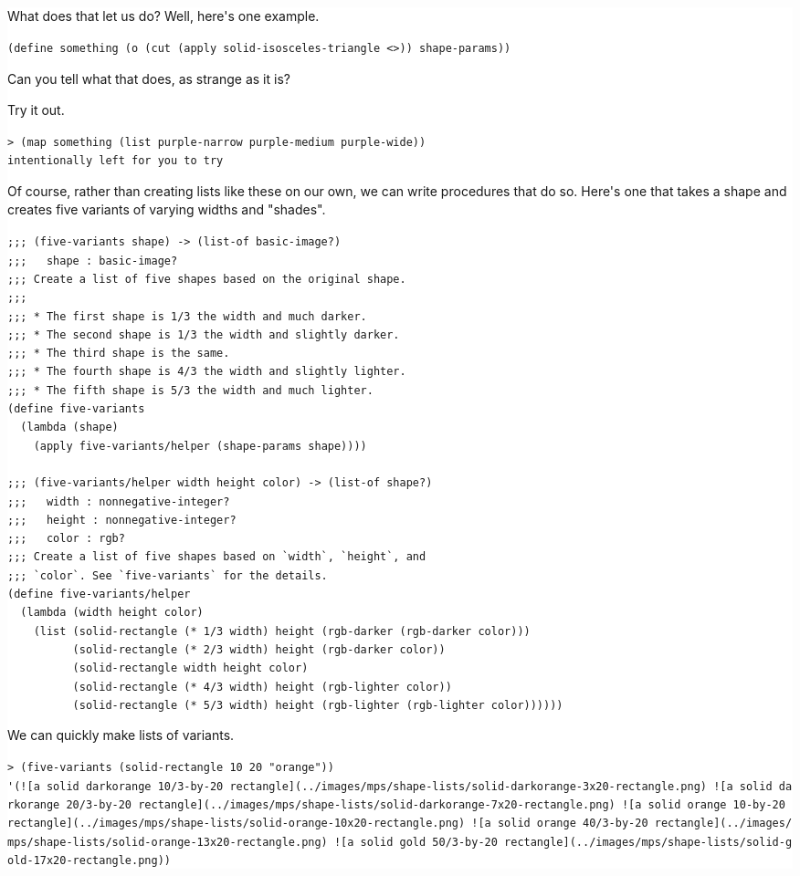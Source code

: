 What does that let us do? Well, here's one example.

```
(define something (o (cut (apply solid-isosceles-triangle <>)) shape-params))
```

Can you tell what that does, as strange as it is?

Try it out.

```
> (map something (list purple-narrow purple-medium purple-wide))
intentionally left for you to try
```

Of course, rather than creating lists like these on our own, we can write procedures that do so.  Here's one that takes a shape and creates five variants of varying widths and "shades". 

```
;;; (five-variants shape) -> (list-of basic-image?)
;;;   shape : basic-image?
;;; Create a list of five shapes based on the original shape.
;;;
;;; * The first shape is 1/3 the width and much darker.
;;; * The second shape is 1/3 the width and slightly darker.
;;; * The third shape is the same.
;;; * The fourth shape is 4/3 the width and slightly lighter.
;;; * The fifth shape is 5/3 the width and much lighter.
(define five-variants
  (lambda (shape)
    (apply five-variants/helper (shape-params shape))))

;;; (five-variants/helper width height color) -> (list-of shape?)
;;;   width : nonnegative-integer?
;;;   height : nonnegative-integer?
;;;   color : rgb?
;;; Create a list of five shapes based on `width`, `height`, and
;;; `color`. See `five-variants` for the details.
(define five-variants/helper
  (lambda (width height color)
    (list (solid-rectangle (* 1/3 width) height (rgb-darker (rgb-darker color)))
          (solid-rectangle (* 2/3 width) height (rgb-darker color))
          (solid-rectangle width height color)
          (solid-rectangle (* 4/3 width) height (rgb-lighter color))
          (solid-rectangle (* 5/3 width) height (rgb-lighter (rgb-lighter color))))))
```

We can quickly make lists of variants.

```
> (five-variants (solid-rectangle 10 20 "orange"))
'(![a solid darkorange 10/3-by-20 rectangle](../images/mps/shape-lists/solid-darkorange-3x20-rectangle.png) ![a solid darkorange 20/3-by-20 rectangle](../images/mps/shape-lists/solid-darkorange-7x20-rectangle.png) ![a solid orange 10-by-20 rectangle](../images/mps/shape-lists/solid-orange-10x20-rectangle.png) ![a solid orange 40/3-by-20 rectangle](../images/mps/shape-lists/solid-orange-13x20-rectangle.png) ![a solid gold 50/3-by-20 rectangle](../images/mps/shape-lists/solid-gold-17x20-rectangle.png))
```
